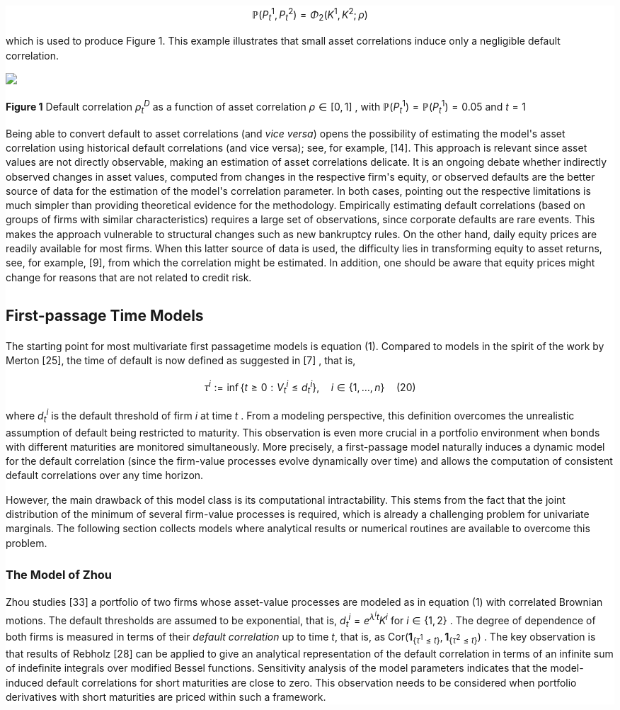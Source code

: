$$\mathbb{P}(P_t^1, P_t^2) = \Phi_2(K^1, K^2; \rho) \tag{19}$$

which is used to produce Figure 1. This example illustrates that small asset correlations induce only a negligible default correlation.

![](_page_4_Figure_4.jpeg)

**Figure 1** Default correlation  $\rho_t^D$  as a function of asset correlation  $\rho \in [0, 1]$ , with  $\mathbb{P}(P_t^1) = \mathbb{P}(P_t^1) = 0.05$  and  $t = 1$ 

Being able to convert default to asset correlations (and *vice versa*) opens the possibility of estimating the model's asset correlation using historical default correlations (and vice versa); see, for example, [14]. This approach is relevant since asset values are not directly observable, making an estimation of asset correlations delicate. It is an ongoing debate whether indirectly observed changes in asset values, computed from changes in the respective firm's equity, or observed defaults are the better source of data for the estimation of the model's correlation parameter. In both cases, pointing out the respective limitations is much simpler than providing theoretical evidence for the methodology. Empirically estimating default correlations (based on groups of firms with similar characteristics) requires a large set of observations, since corporate defaults are rare events. This makes the approach vulnerable to structural changes such as new bankruptcy rules. On the other hand, daily equity prices are readily available for most firms. When this latter source of data is used, the difficulty lies in transforming equity to asset returns, see, for example, [9], from which the correlation might be estimated. In addition, one should be aware that equity prices might change for reasons that are not related to credit risk.

## **First-passage Time Models**

The starting point for most multivariate first passagetime models is equation (1). Compared to models in the spirit of the work by Merton [25], the time of default is now defined as suggested in  $[7]$ , that is,

$$\tau^{i} := \inf\{t \ge 0 : V^{i}_{t} \le d^{i}_{t}\}, \quad i \in \{1, \dots, n\} \quad (20)$$

where  $d_t^i$  is the default threshold of firm *i* at time  $t$ . From a modeling perspective, this definition overcomes the unrealistic assumption of default being restricted to maturity. This observation is even more crucial in a portfolio environment when bonds with different maturities are monitored simultaneously. More precisely, a first-passage model naturally induces a dynamic model for the default correlation (since the firm-value processes evolve dynamically over time) and allows the computation of consistent default correlations over any time horizon.

However, the main drawback of this model class is its computational intractability. This stems from the fact that the joint distribution of the minimum of several firm-value processes is required, which is already a challenging problem for univariate marginals. The following section collects models where analytical results or numerical routines are available to overcome this problem.

### The Model of Zhou

Zhou studies [33] a portfolio of two firms whose asset-value processes are modeled as in equation (1) with correlated Brownian motions. The default thresholds are assumed to be exponential, that is,  $d_t^i = e^{\lambda^i t} K^i$  for  $i \in \{1, 2\}$ . The degree of dependence of both firms is measured in terms of their *default correlation* up to time *t*, that is, as  $\text{Cor}(\mathbf{1}_{\{\tau^1 \le t\}}, \mathbf{1}_{\{\tau^2 \le t\}})$ . The key observation is that results of Rebholz [28] can be applied to give an analytical representation of the default correlation in terms of an infinite sum of indefinite integrals over modified Bessel functions. Sensitivity analysis of the model parameters indicates that the model-induced default correlations for short maturities are close to zero. This observation needs to be considered when portfolio derivatives with short maturities are priced within such a framework.
